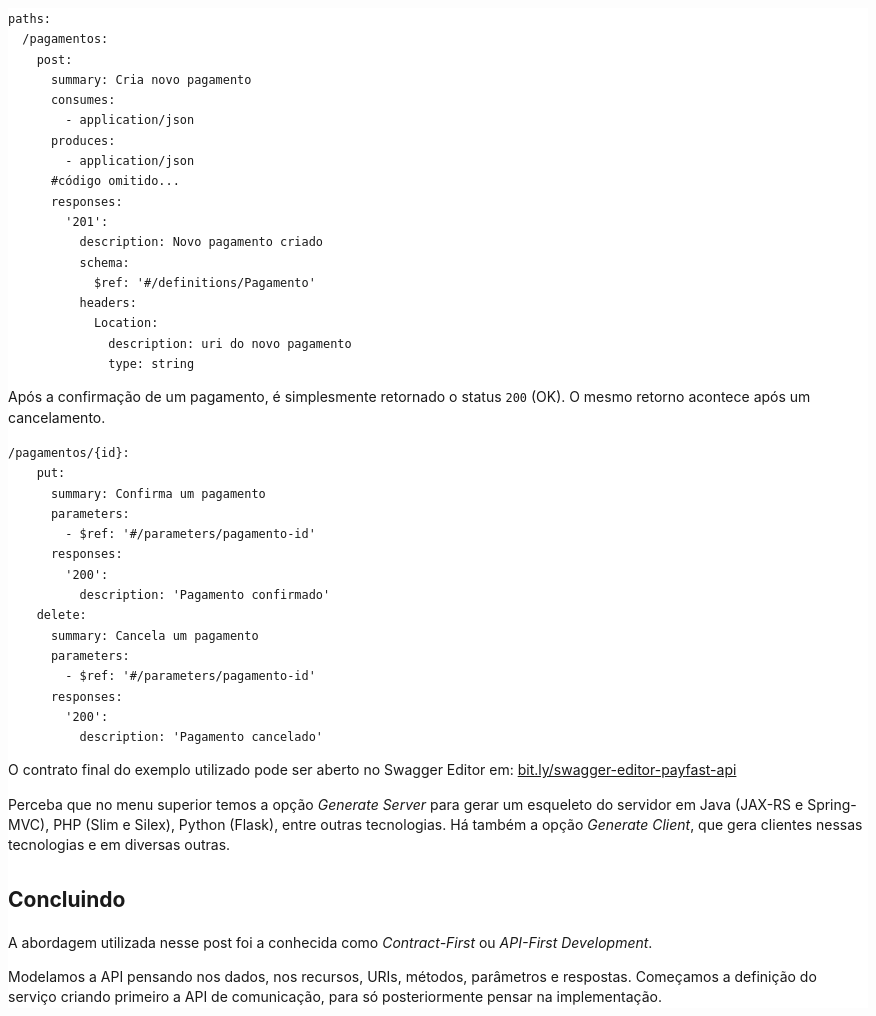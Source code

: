 ```
paths:
  /pagamentos:
    post:
      summary: Cria novo pagamento
      consumes:
        - application/json
      produces:
        - application/json
      #código omitido...
      responses:
        '201':
          description: Novo pagamento criado
          schema:
            $ref: '#/definitions/Pagamento'
          headers:
            Location:
              description: uri do novo pagamento
              type: string
```

Após a confirmação de um pagamento, é simplesmente retornado o status `200` (OK). O mesmo retorno acontece após um cancelamento.

```
/pagamentos/{id}:
    put:
      summary: Confirma um pagamento
      parameters:
        - $ref: '#/parameters/pagamento-id'
      responses:
        '200':
          description: 'Pagamento confirmado'
    delete:
      summary: Cancela um pagamento
      parameters:
        - $ref: '#/parameters/pagamento-id'
      responses:
        '200':
          description: 'Pagamento cancelado'
```

O contrato final do exemplo utilizado pode ser aberto no Swagger Editor em: [bit.ly/swagger-editor-payfast-api](http://bit.ly/swagger-editor-payfast-api)

Perceba que no menu superior temos a opção *Generate Server* para gerar um esqueleto do servidor em Java (JAX-RS e Spring-MVC), PHP (Slim e Silex), Python (Flask), entre outras tecnologias. Há também a opção *Generate Client*, que gera clientes nessas tecnologias e em diversas outras.

## Concluindo

A abordagem utilizada nesse post foi a conhecida como *Contract-First* ou *API-First Development*.

Modelamos a API pensando nos dados, nos recursos, URIs, métodos, parâmetros e respostas. Começamos a definição do serviço criando primeiro a API de comunicação, para só posteriormente pensar na implementação.
